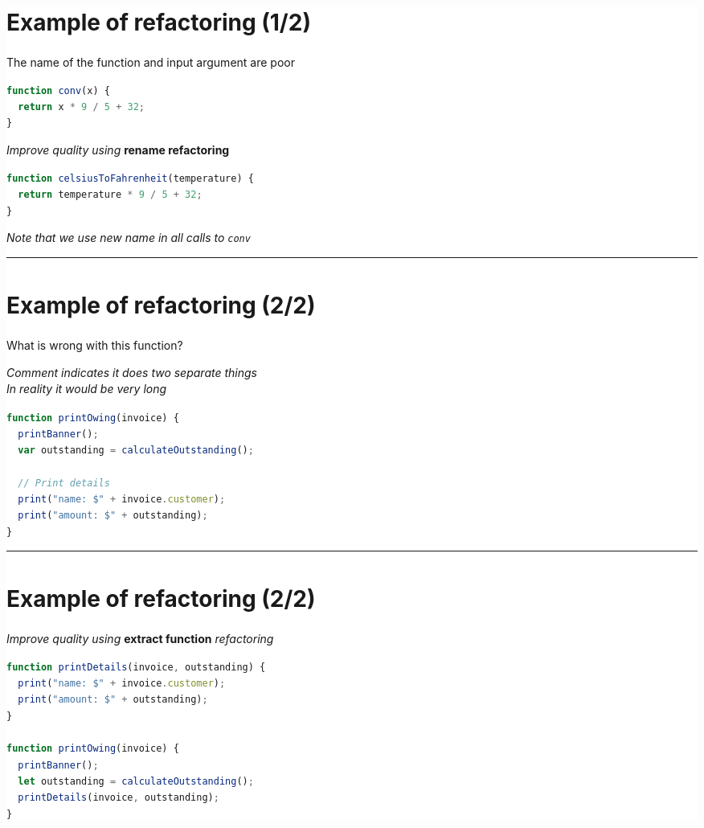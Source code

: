 # Example of refactoring (1/2)

The name of the function and input argument are poor

```javascript
function conv(x) {
  return x * 9 / 5 + 32;
}
```

<div class="fragment">

_Improve quality using_ **rename refactoring**

```javascript
function celsiusToFahrenheit(temperature) {
  return temperature * 9 / 5 + 32;
}
```

_Note that we use new name in all calls to `conv`_  

</div>

----------------------------------------------------------------------------------------------------

# Example of refactoring (2/2)

What is wrong with this function?

_Comment indicates it does two separate things_  
_In reality it would be very long_  

```javascript
function printOwing(invoice) {
  printBanner();
  var outstanding = calculateOutstanding();

  // Print details
  print("name: $" + invoice.customer);
  print("amount: $" + outstanding);
}
```


----------------------------------------------------------------------------------------------------

# Example of refactoring (2/2)

_Improve quality using_ **extract function** _refactoring_

```javascript
function printDetails(invoice, outstanding) {
  print("name: $" + invoice.customer);
  print("amount: $" + outstanding);
}

function printOwing(invoice) {
  printBanner();
  let outstanding = calculateOutstanding();
  printDetails(invoice, outstanding);
}
```
